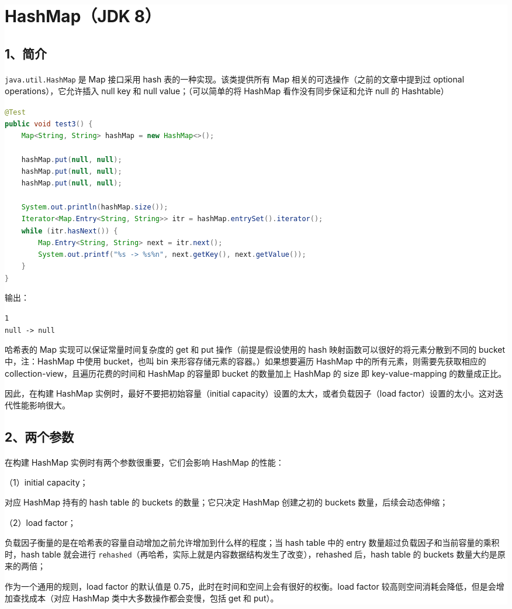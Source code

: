 
# HashMap（JDK 8）

## 1、简介

`java.util.HashMap` 是 Map 接口采用 hash 表的一种实现。该类提供所有 Map 相关的可选操作（之前的文章中提到过 optional operations），它允许插入 null key 和 null value；（可以简单的将 HashMap 看作没有同步保证和允许 null 的 Hashtable）

```java
@Test
public void test3() {
    Map<String, String> hashMap = new HashMap<>();
    
    hashMap.put(null, null);
    hashMap.put(null, null);
    hashMap.put(null, null);

    System.out.println(hashMap.size());
    Iterator<Map.Entry<String, String>> itr = hashMap.entrySet().iterator();
    while (itr.hasNext()) {
        Map.Entry<String, String> next = itr.next();
        System.out.printf("%s -> %s%n", next.getKey(), next.getValue());
    }
}
```

输出：

```
1
null -> null
```

哈希表的 Map 实现可以保证常量时间复杂度的 get 和 put 操作（前提是假设使用的 hash 映射函数可以很好的将元素分散到不同的 bucket 中，注：HashMap 中使用 bucket，也叫 bin 来形容存储元素的容器。）如果想要遍历 HashMap 中的所有元素，则需要先获取相应的 collection-view，且遍历花费的时间和 HashMap 的容量即 bucket 的数量加上 HashMap 的 size 即 key-value-mapping 的数量成正比。

因此，在构建 HashMap 实例时，最好不要把初始容量（initial capacity）设置的太大，或者负载因子（load factor）设置的太小。这对迭代性能影响很大。

## 2、两个参数

在构建 HashMap 实例时有两个参数很重要，它们会影响 HashMap 的性能：

（1）initial capacity；

对应 HashMap 持有的 hash table 的 buckets 的数量；它只决定 HashMap 创建之初的 buckets 数量，后续会动态伸缩；

（2）load factor；

负载因子衡量的是在哈希表的容量自动增加之前允许增加到什么样的程度；当 hash table 中的 entry 数量超过负载因子和当前容量的乘积时，hash table 就会进行 `rehashed`（再哈希，实际上就是内容数据结构发生了改变），rehashed 后，hash table 的 buckets 数量大约是原来的两倍；

作为一个通用的规则，load factor 的默认值是 0.75，此时在时间和空间上会有很好的权衡。load factor 较高则空间消耗会降低，但是会增加查找成本（对应 HashMap 类中大多数操作都会变慢，包括 get 和 put）。
